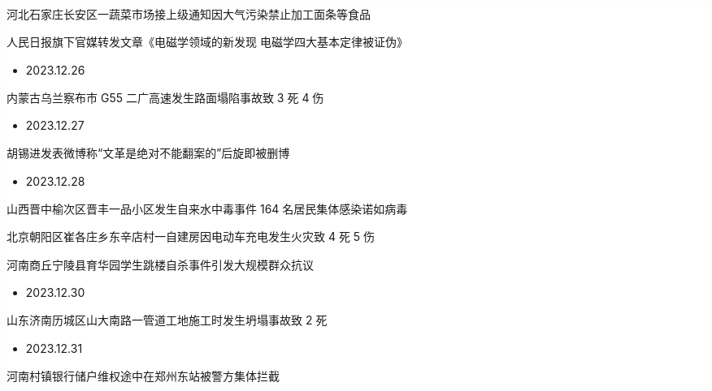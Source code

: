 河北石家庄长安区一蔬菜市场接上级通知因大气污染禁止加工面条等食品

人民日报旗下官媒转发文章《电磁学领域的新发现 电磁学四大基本定律被证伪》

- 2023.12.26

内蒙古乌兰察布市 G55 二广高速发生路面塌陷事故致 3 死 4 伤

- 2023.12.27

胡锡进发表微博称“文革是绝对不能翻案的”后旋即被删博

- 2023.12.28

山西晋中榆次区晋丰一品小区发生自来水中毒事件 164 名居民集体感染诺如病毒

北京朝阳区崔各庄乡东辛店村一自建房因电动车充电发生火灾致 4 死 5 伤

河南商丘宁陵县育华园学生跳楼自杀事件引发大规模群众抗议

- 2023.12.30

山东济南历城区山大南路一管道工地施工时发生坍塌事故致 2 死

- 2023.12.31

河南村镇银行储户维权途中在郑州东站被警方集体拦截
